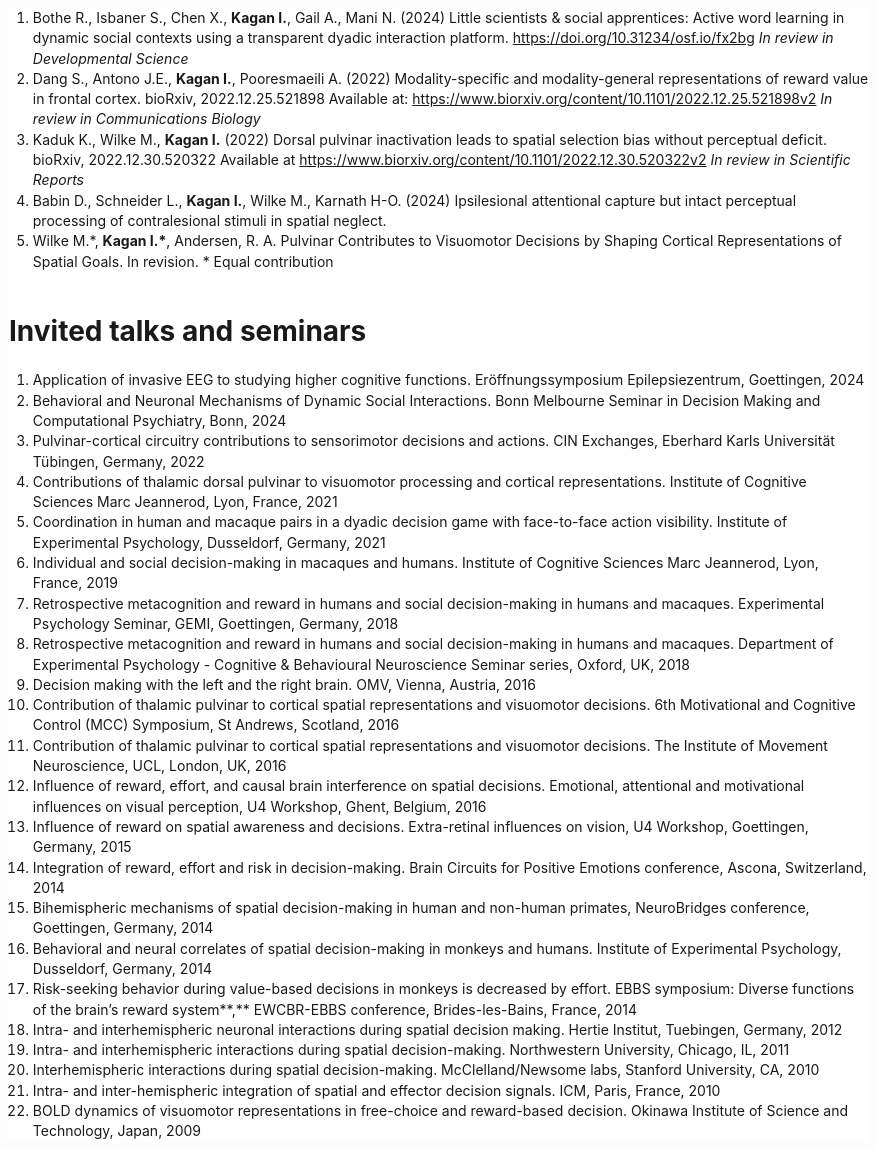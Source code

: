 1. <a name="ole_link21"></a><a name="ole_link22"></a>Bothe R., Isbaner S., Chen X., **Kagan I.**, Gail A., Mani N. (2024) Little scientists & social apprentices:  Active word learning in dynamic social contexts using a transparent dyadic interaction platform. <https://doi.org/10.31234/osf.io/fx2bg> *In review in Developmental Science*
1. Dang S., Antono J.E., **Kagan I.**, Pooresmaeili A. (2022) Modality-specific and modality-general representations of reward value in frontal cortex. bioRxiv, 2022.12.25.521898 Available at: https://www.biorxiv.org/content/10.1101/2022.12.25.521898v2 *In review in Communications Biology*
1. Kaduk K., Wilke M., **Kagan I.** (2022) Dorsal pulvinar inactivation leads to spatial selection bias without perceptual deficit. bioRxiv,  2022.12.30.520322 Available at <https://www.biorxiv.org/content/10.1101/2022.12.30.520322v2> *In review in Scientific Reports*
1. Babin D., Schneider L., **Kagan I.**, Wilke M., Karnath H-O. (2024) Ipsilesional attentional capture but intact perceptual processing of contralesional stimuli in spatial neglect.
1. Wilke M.\*, **Kagan I.\***, Andersen, R. A. Pulvinar Contributes to Visuomotor Decisions by Shaping 	Cortical Representations of Spatial Goals. In revision. \* Equal contribution 
# Invited talks and seminars
1. <a name="ole_link23"></a><a name="ole_link55"></a><a name="ole_link56"></a>Application of invasive EEG to studying higher cognitive functions. Eröffnungssymposium Epilepsiezentrum, Goettingen, 2024
1. Behavioral and Neuronal Mechanisms of Dynamic Social Interactions. Bonn Melbourne Seminar in Decision Making and Computational Psychiatry, Bonn, 2024 
1. Pulvinar-cortical circuitry contributions to sensorimotor decisions and actions. CIN Exchanges, Eberhard Karls Universität Tübingen, Germany, 2022 
1. Contributions of thalamic dorsal pulvinar to visuomotor processing and cortical representations. Institute of Cognitive Sciences Marc Jeannerod, Lyon, France, 2021
1. Coordination in human and macaque pairs in a dyadic decision game with face-to-face action visibility. Institute of Experimental Psychology, Dusseldorf, Germany, 2021
1. Individual and social decision-making in macaques and humans. Institute of Cognitive Sciences Marc Jeannerod, Lyon, France, 2019
1. Retrospective metacognition and reward in humans and social decision-making in humans and macaques. Experimental Psychology Seminar, GEMI, Goettingen, Germany, 2018
1. Retrospective metacognition and reward in humans and social decision-making in humans and macaques. Department of Experimental Psychology - Cognitive & Behavioural Neuroscience Seminar series, Oxford, UK, 2018
1. Decision making with the left and the right brain. OMV, Vienna, Austria, 2016
1. Contribution of thalamic pulvinar to cortical spatial representations and visuomotor decisions. 6th Motivational and Cognitive Control (MCC) Symposium, St Andrews, Scotland, 2016
1. Contribution of thalamic pulvinar to cortical spatial representations and visuomotor decisions. The Institute of Movement Neuroscience, UCL, London, UK, 2016
1. Influence of reward, effort, and causal brain interference on spatial decisions. Emotional, attentional and motivational influences on visual perception, U4 Workshop, Ghent, Belgium, 2016
1. <a name="ole_link60"></a><a name="ole_link61"></a><a name="ole_link62"></a><a name="ole_link63"></a>Influence of reward on spatial awareness and decisions. Extra-retinal influences on vision, U4 Workshop, Goettingen, Germany, 2015
1. Integration of reward, effort and risk in decision-making. Brain Circuits for Positive Emotions conference, Ascona, Switzerland, 2014
1. Bihemispheric mechanisms of spatial decision-making in human and non-human primates, NeuroBridges conference, Goettingen, Germany, 2014
1. Behavioral and neural correlates of spatial decision-making in monkeys and humans. Institute of Experimental Psychology, Dusseldorf, Germany, 2014
1. Risk-seeking behavior during value-based decisions in monkeys is decreased by effort. EBBS symposium: Diverse functions of the brain’s reward system**,** EWCBR-EBBS conference, Brides-les-Bains, France, 2014
1. Intra- and interhemispheric neuronal interactions during spatial decision making. Hertie Institut, Tuebingen, Germany, 2012
1. Intra- and interhemispheric interactions during spatial decision-making. Northwestern University, Chicago, IL, 2011
1. Interhemispheric interactions during spatial decision-making.  McClelland/Newsome labs, Stanford University, CA, 2010
1. Intra- and inter-hemispheric integration of spatial and effector decision signals. ICM, Paris, France, 2010
1. BOLD dynamics of visuomotor representations in free-choice and reward-based decision. Okinawa Institute of Science and Technology, Japan, 2009